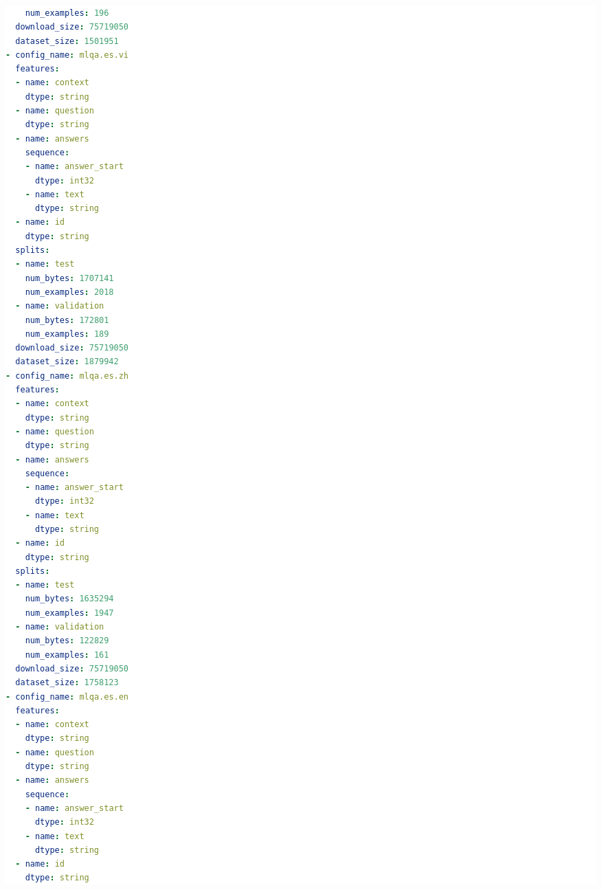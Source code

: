 ```yaml
    num_examples: 196
  download_size: 75719050
  dataset_size: 1501951
- config_name: mlqa.es.vi
  features:
  - name: context
    dtype: string
  - name: question
    dtype: string
  - name: answers
    sequence:
    - name: answer_start
      dtype: int32
    - name: text
      dtype: string
  - name: id
    dtype: string
  splits:
  - name: test
    num_bytes: 1707141
    num_examples: 2018
  - name: validation
    num_bytes: 172801
    num_examples: 189
  download_size: 75719050
  dataset_size: 1879942
- config_name: mlqa.es.zh
  features:
  - name: context
    dtype: string
  - name: question
    dtype: string
  - name: answers
    sequence:
    - name: answer_start
      dtype: int32
    - name: text
      dtype: string
  - name: id
    dtype: string
  splits:
  - name: test
    num_bytes: 1635294
    num_examples: 1947
  - name: validation
    num_bytes: 122829
    num_examples: 161
  download_size: 75719050
  dataset_size: 1758123
- config_name: mlqa.es.en
  features:
  - name: context
    dtype: string
  - name: question
    dtype: string
  - name: answers
    sequence:
    - name: answer_start
      dtype: int32
    - name: text
      dtype: string
  - name: id
    dtype: string
```